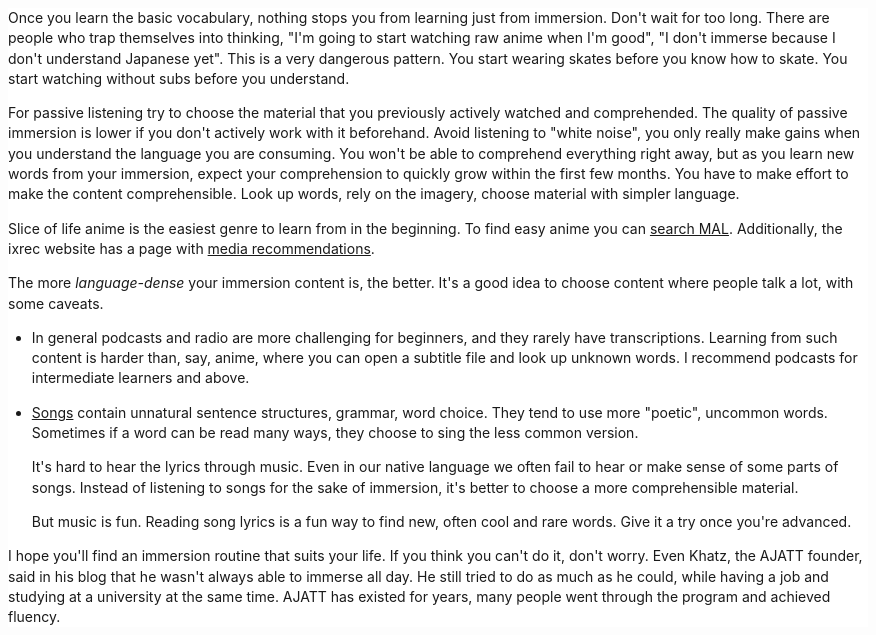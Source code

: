 Once you learn the basic vocabulary,
nothing stops you from learning just from immersion.
Don't wait for too long.
There are people who trap themselves into thinking,
"I'm going to start watching raw anime when I'm good",
"I don't immerse because I don't understand Japanese yet".
This is a very dangerous pattern.
You start wearing skates before you know how to skate.
You start watching without subs before you understand.

For passive listening try to choose the material
that you previously actively watched and comprehended.
The quality of passive immersion is lower if you don't actively work with it beforehand.
Avoid listening to "white noise",
you only really make gains when you understand the language you are consuming.
You won't be able to comprehend everything right away,
but as you learn new words from your immersion,
expect your comprehension to quickly grow within the first few months.
You have to make effort to make the content comprehensible.
Look up words, rely on the imagery, choose material with simpler language.

Slice of life anime is the easiest genre to learn from in the beginning.
To find easy anime you can [search MAL](what-good-things-are-there-to-watch-for-a-complete-beginner.html).
Additionally, the ixrec website has a page with
[media recommendations](https://ixrec.neocities.org/immersion/).

The more *language-dense* your immersion content is, the better.
It's a good idea to choose content where people talk a lot, with some caveats.

* In general podcasts and radio are more challenging for beginners,
  and they rarely have transcriptions.
  Learning from such content is harder than, say, anime,
  where you can open a subtitle file and look up unknown words.
  I recommend podcasts for intermediate learners and above.
* [Songs](is-music-a-good-way-to-learn-japanese.html)
  contain unnatural sentence structures, grammar, word choice.
  They tend to use more "poetic", uncommon words.
  Sometimes if a word can be read many ways,
  they choose to sing the less common version.

  It's hard to hear the lyrics through music.
  Even in our native language we often fail to hear or make sense of some parts of songs.
  Instead of listening to songs for the sake of immersion,
  it's better to choose a more comprehensible material.

  But music is fun.
  Reading song lyrics is a fun way to find new, often cool and rare words.
  Give it a try once you're advanced.

I hope you'll find an immersion routine that suits your life.
If you think you can't do it, don't worry.
Even Khatz, the AJATT founder, said in his blog that he wasn't always able to immerse all day.
He still tried to do as much as he could,
while having a job and studying at a university at the same time.
AJATT has existed for years, many people went through the program and achieved fluency.
